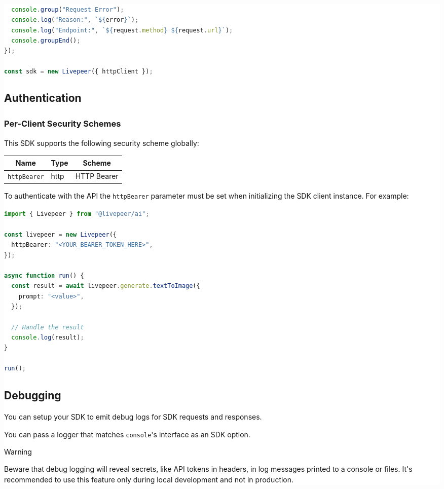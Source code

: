 ```typescript
  console.group("Request Error");
  console.log("Reason:", `${error}`);
  console.log("Endpoint:", `${request.method} ${request.url}`);
  console.groupEnd();
});

const sdk = new Livepeer({ httpClient });
```



## Authentication

### Per-Client Security Schemes

This SDK supports the following security scheme globally:

| Name         | Type         | Scheme       |
| ------------ | ------------ | ------------ |
| `httpBearer` | http         | HTTP Bearer  |

To authenticate with the API the `httpBearer` parameter must be set when initializing the SDK client instance. For example:
```typescript
import { Livepeer } from "@livepeer/ai";

const livepeer = new Livepeer({
  httpBearer: "<YOUR_BEARER_TOKEN_HERE>",
});

async function run() {
  const result = await livepeer.generate.textToImage({
    prompt: "<value>",
  });

  // Handle the result
  console.log(result);
}

run();

```



## Debugging

You can setup your SDK to emit debug logs for SDK requests and responses.

You can pass a logger that matches `console`'s interface as an SDK option.

> [!WARNING]
> Beware that debug logging will reveal secrets, like API tokens in headers, in log messages printed to a console or files. It's recommended to use this feature only during local development and not in production.

